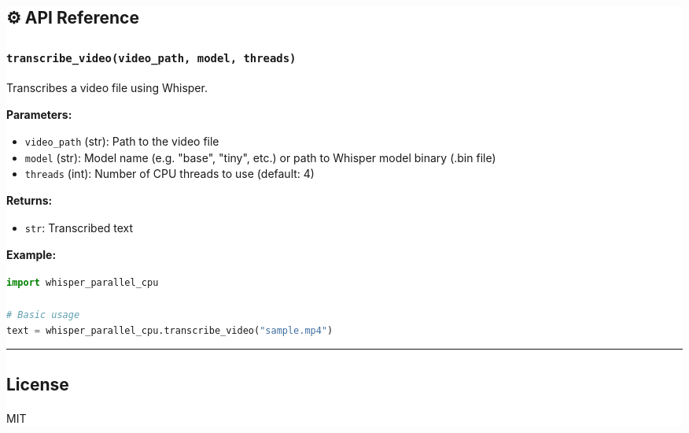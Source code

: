 
## ⚙️ API Reference

### `transcribe_video(video_path, model, threads)`

Transcribes a video file using Whisper.

**Parameters:**
- `video_path` (str): Path to the video file
- `model` (str): Model name (e.g. "base", "tiny", etc.) or path to Whisper model binary (.bin file)
- `threads` (int): Number of CPU threads to use (default: 4)

**Returns:**
- `str`: Transcribed text

**Example:**
```python
import whisper_parallel_cpu

# Basic usage
text = whisper_parallel_cpu.transcribe_video("sample.mp4")
```

---

## License

MIT